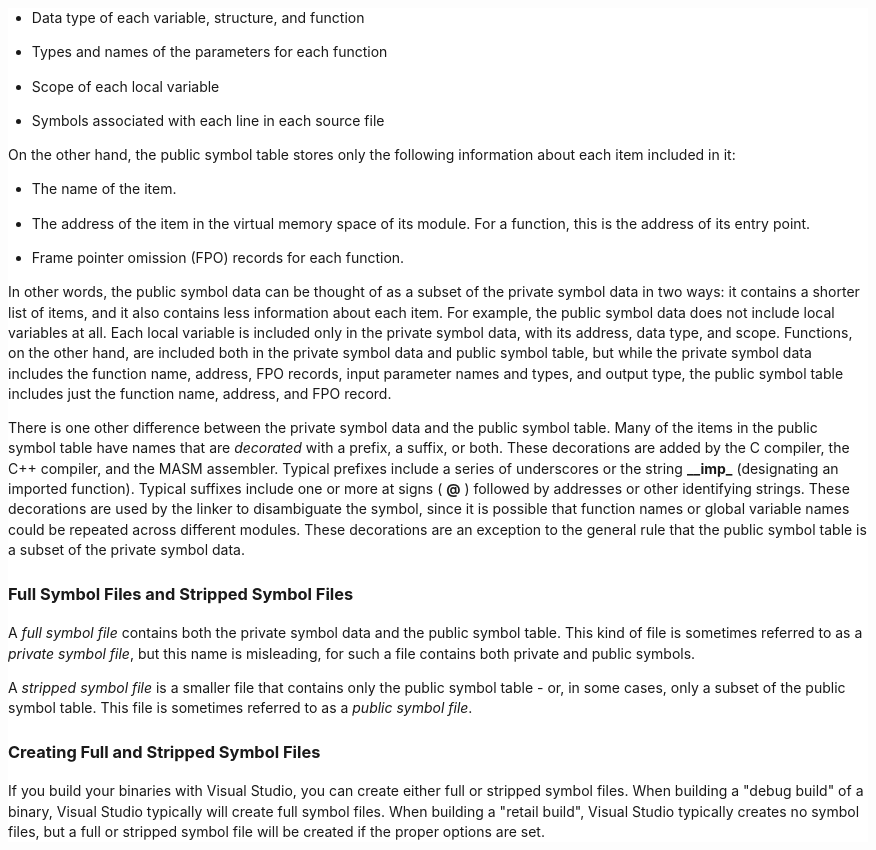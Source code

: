 -   Data type of each variable, structure, and function

-   Types and names of the parameters for each function

-   Scope of each local variable

-   Symbols associated with each line in each source file

On the other hand, the public symbol table stores only the following information about each item included in it:

-   The name of the item.

-   The address of the item in the virtual memory space of its module. For a function, this is the address of its entry point.

-   Frame pointer omission (FPO) records for each function.

In other words, the public symbol data can be thought of as a subset of the private symbol data in two ways: it contains a shorter list of items, and it also contains less information about each item. For example, the public symbol data does not include local variables at all. Each local variable is included only in the private symbol data, with its address, data type, and scope. Functions, on the other hand, are included both in the private symbol data and public symbol table, but while the private symbol data includes the function name, address, FPO records, input parameter names and types, and output type, the public symbol table includes just the function name, address, and FPO record.

There is one other difference between the private symbol data and the public symbol table. Many of the items in the public symbol table have names that are *decorated* with a prefix, a suffix, or both. These decorations are added by the C compiler, the C++ compiler, and the MASM assembler. Typical prefixes include a series of underscores or the string **\_\_imp\_** (designating an imported function). Typical suffixes include one or more at signs ( **@** ) followed by addresses or other identifying strings. These decorations are used by the linker to disambiguate the symbol, since it is possible that function names or global variable names could be repeated across different modules. These decorations are an exception to the general rule that the public symbol table is a subset of the private symbol data.

### <span id="full_symbol_files_and_stripped_symbol_files"></span><span id="FULL_SYMBOL_FILES_AND_STRIPPED_SYMBOL_FILES"></span>Full Symbol Files and Stripped Symbol Files

A *full symbol file* contains both the private symbol data and the public symbol table. This kind of file is sometimes referred to as a *private symbol file*, but this name is misleading, for such a file contains both private and public symbols.

A *stripped symbol file* is a smaller file that contains only the public symbol table - or, in some cases, only a subset of the public symbol table. This file is sometimes referred to as a *public symbol file*.

### <span id="creating_full_and_stripped_symbol_files"></span><span id="CREATING_FULL_AND_STRIPPED_SYMBOL_FILES"></span>Creating Full and Stripped Symbol Files

If you build your binaries with Visual Studio, you can create either full or stripped symbol files. When building a "debug build" of a binary, Visual Studio typically will create full symbol files. When building a "retail build", Visual Studio typically creates no symbol files, but a full or stripped symbol file will be created if the proper options are set.
